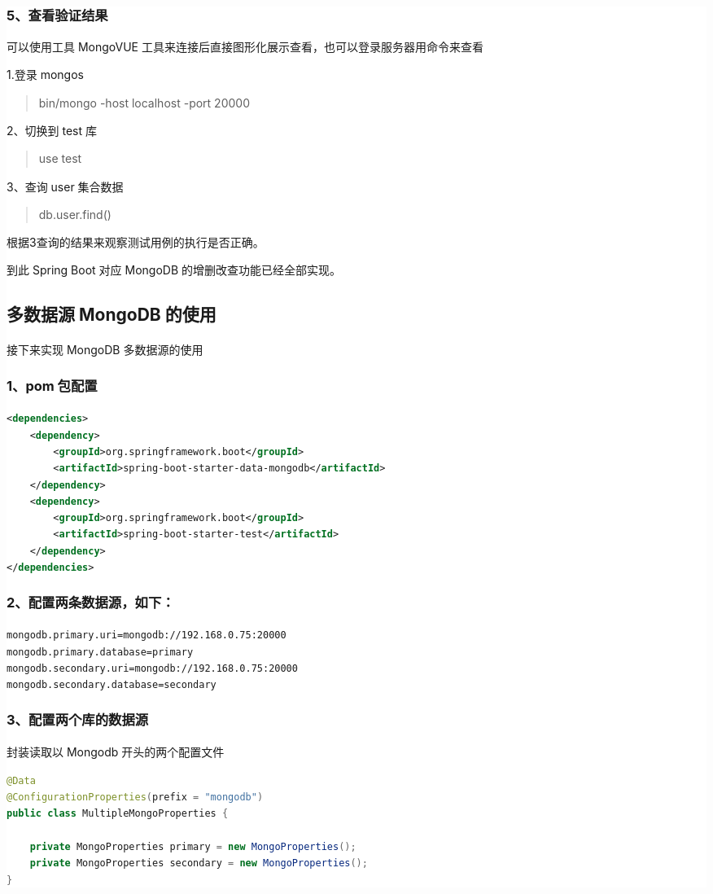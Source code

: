 ### 5、查看验证结果

可以使用工具 MongoVUE 工具来连接后直接图形化展示查看，也可以登录服务器用命令来查看

1.登录 mongos
> bin/mongo -host localhost -port 20000

2、切换到 test 库
> use test

3、查询 user 集合数据
> db.user.find()


根据3查询的结果来观察测试用例的执行是否正确。


到此 Spring Boot 对应 MongoDB 的增删改查功能已经全部实现。


## 多数据源 MongoDB 的使用

接下来实现 MongoDB 多数据源的使用


### 1、pom 包配置

``` xml
<dependencies>
    <dependency>
        <groupId>org.springframework.boot</groupId>
        <artifactId>spring-boot-starter-data-mongodb</artifactId>
    </dependency>
    <dependency>
        <groupId>org.springframework.boot</groupId>
        <artifactId>spring-boot-starter-test</artifactId>
    </dependency>
</dependencies>
```

### 2、配置两条数据源，如下：

``` properties
mongodb.primary.uri=mongodb://192.168.0.75:20000
mongodb.primary.database=primary
mongodb.secondary.uri=mongodb://192.168.0.75:20000
mongodb.secondary.database=secondary
```

### 3、配置两个库的数据源

封装读取以 Mongodb 开头的两个配置文件

``` java
@Data
@ConfigurationProperties(prefix = "mongodb")
public class MultipleMongoProperties {

	private MongoProperties primary = new MongoProperties();
	private MongoProperties secondary = new MongoProperties();
}
```
